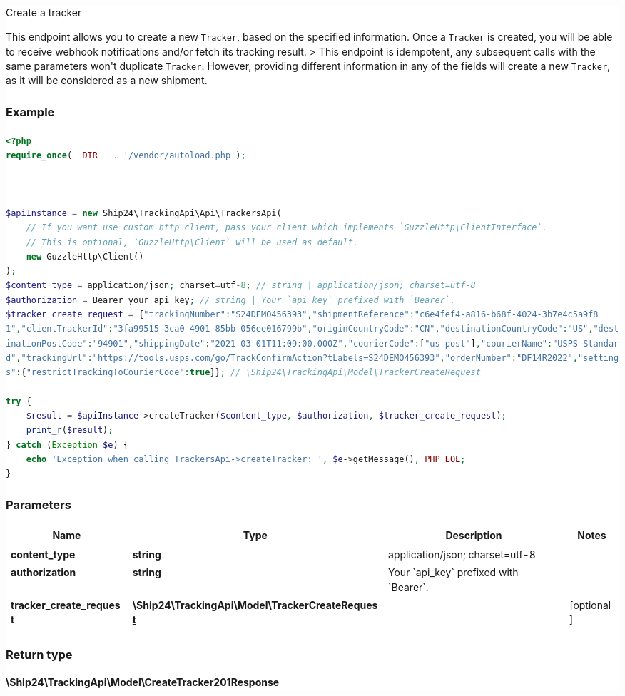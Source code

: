Create a tracker

This endpoint allows you to create a new `Tracker`, based on the specified information. Once a `Tracker` is created, you will be able to receive webhook notifications and/or fetch its tracking result.  > This endpoint is idempotent, any subsequent calls with the same parameters won't duplicate `Tracker`. However, providing different information in any of the fields will create a new `Tracker`, as it will be considered as a new shipment.

### Example

```php
<?php
require_once(__DIR__ . '/vendor/autoload.php');



$apiInstance = new Ship24\TrackingApi\Api\TrackersApi(
    // If you want use custom http client, pass your client which implements `GuzzleHttp\ClientInterface`.
    // This is optional, `GuzzleHttp\Client` will be used as default.
    new GuzzleHttp\Client()
);
$content_type = application/json; charset=utf-8; // string | application/json; charset=utf-8
$authorization = Bearer your_api_key; // string | Your `api_key` prefixed with `Bearer`.
$tracker_create_request = {"trackingNumber":"S24DEMO456393","shipmentReference":"c6e4fef4-a816-b68f-4024-3b7e4c5a9f81","clientTrackerId":"3fa99515-3ca0-4901-85bb-056ee016799b","originCountryCode":"CN","destinationCountryCode":"US","destinationPostCode":"94901","shippingDate":"2021-03-01T11:09:00.000Z","courierCode":["us-post"],"courierName":"USPS Standard","trackingUrl":"https://tools.usps.com/go/TrackConfirmAction?tLabels=S24DEMO456393","orderNumber":"DF14R2022","settings":{"restrictTrackingToCourierCode":true}}; // \Ship24\TrackingApi\Model\TrackerCreateRequest

try {
    $result = $apiInstance->createTracker($content_type, $authorization, $tracker_create_request);
    print_r($result);
} catch (Exception $e) {
    echo 'Exception when calling TrackersApi->createTracker: ', $e->getMessage(), PHP_EOL;
}
```

### Parameters

| Name | Type | Description  | Notes |
| ------------- | ------------- | ------------- | ------------- |
| **content_type** | **string**| application/json; charset&#x3D;utf-8 | |
| **authorization** | **string**| Your &#x60;api_key&#x60; prefixed with &#x60;Bearer&#x60;. | |
| **tracker_create_request** | [**\Ship24\TrackingApi\Model\TrackerCreateRequest**](../Model/TrackerCreateRequest.md)|  | [optional] |

### Return type

[**\Ship24\TrackingApi\Model\CreateTracker201Response**](../Model/CreateTracker201Response.md)
